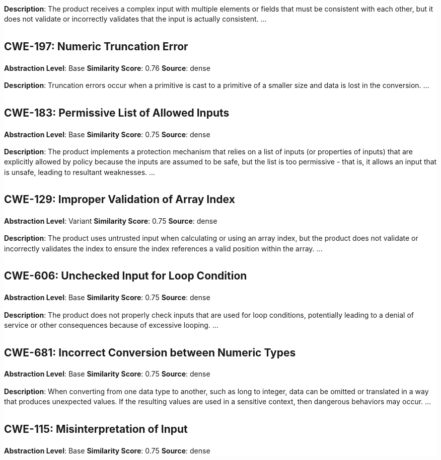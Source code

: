 **Description**:
The product receives a complex input with multiple elements or fields that must be consistent with each other, but it does not validate or incorrectly validates that the input is actually consistent.
...
## CWE-197: Numeric Truncation Error
**Abstraction Level**: Base
**Similarity Score**: 0.76
**Source**: dense

**Description**:
Truncation errors occur when a primitive is cast to a primitive of a smaller size and data is lost in the conversion.
...
## CWE-183: Permissive List of Allowed Inputs
**Abstraction Level**: Base
**Similarity Score**: 0.75
**Source**: dense

**Description**:
The product implements a protection mechanism that relies on a list of inputs (or properties of inputs) that are explicitly allowed by policy because the inputs are assumed to be safe, but the list is too permissive - that is, it allows an input that is unsafe, leading to resultant weaknesses.
...
## CWE-129: Improper Validation of Array Index
**Abstraction Level**: Variant
**Similarity Score**: 0.75
**Source**: dense

**Description**:
The product uses untrusted input when calculating or using an array index, but the product does not validate or incorrectly validates the index to ensure the index references a valid position within the array.
...
## CWE-606: Unchecked Input for Loop Condition
**Abstraction Level**: Base
**Similarity Score**: 0.75
**Source**: dense

**Description**:
The product does not properly check inputs that are used for loop conditions, potentially leading to a denial of service or other consequences because of excessive looping.
...
## CWE-681: Incorrect Conversion between Numeric Types
**Abstraction Level**: Base
**Similarity Score**: 0.75
**Source**: dense

**Description**:
When converting from one data type to another, such as long to integer, data can be omitted or translated in a way that produces unexpected values. If the resulting values are used in a sensitive context, then dangerous behaviors may occur.
...
## CWE-115: Misinterpretation of Input
**Abstraction Level**: Base
**Similarity Score**: 0.75
**Source**: dense
